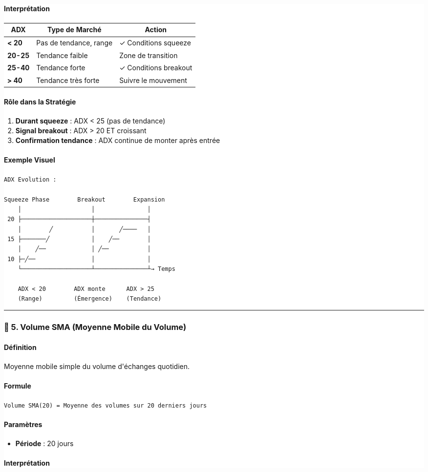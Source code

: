 #### Interprétation

| ADX | Type de Marché | Action |
|-----|----------------|--------|
| **< 20** | Pas de tendance, range | ✓ Conditions squeeze |
| **20-25** | Tendance faible | Zone de transition |
| **25-40** | Tendance forte | ✓ Conditions breakout |
| **> 40** | Tendance très forte | Suivre le mouvement |

#### Rôle dans la Stratégie

1. **Durant squeeze** : ADX < 25 (pas de tendance)
2. **Signal breakout** : ADX > 20 ET croissant
3. **Confirmation tendance** : ADX continue de monter après entrée

#### Exemple Visuel

```
ADX Evolution :

Squeeze Phase        Breakout        Expansion
    │                    │               │
 20 ├────────────────────┼───────────────┤
    │        ╱           │       ╱────   │
 15 ├───────╱            │    ╱──        │
    │    ╱──             │ ╱──           │
 10 ├─╱──                │               │
    └────────────────────┴───────────────┴→ Temps
    
    ADX < 20        ADX monte      ADX > 25
    (Range)         (Émergence)    (Tendance)
```

---

### 📐 5. Volume SMA (Moyenne Mobile du Volume)

#### Définition

Moyenne mobile simple du volume d'échanges quotidien.

#### Formule

```
Volume SMA(20) = Moyenne des volumes sur 20 derniers jours
```

#### Paramètres

- **Période** : 20 jours

#### Interprétation

